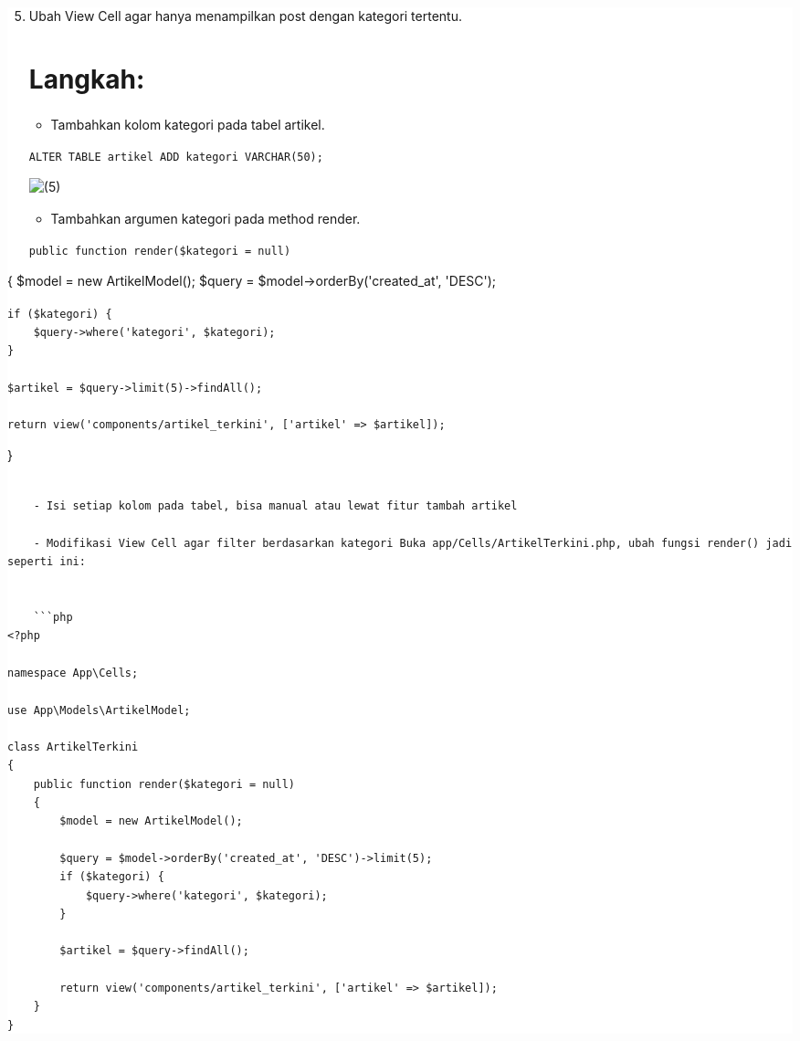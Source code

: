    5. Ubah View Cell agar hanya menampilkan post dengan kategori tertentu.
      # Langkah:
        - Tambahkan kolom kategori pada tabel artikel.
        ```
        ALTER TABLE artikel ADD kategori VARCHAR(50);
        ```
        ![(5)](https://github.com/user-attachments/assets/30d907d2-d5b1-49ad-a5b4-67246a19e1a0)

        - Tambahkan argumen kategori pada method render.
          
        ```
        public function render($kategori = null)
{
    $model = new ArtikelModel();
    $query = $model->orderBy('created_at', 'DESC');

    if ($kategori) {
        $query->where('kategori', $kategori);
    }

    $artikel = $query->limit(5)->findAll();

    return view('components/artikel_terkini', ['artikel' => $artikel]);
}
```

    - Isi setiap kolom pada tabel, bisa manual atau lewat fitur tambah artikel

    - Modifikasi View Cell agar filter berdasarkan kategori Buka app/Cells/ArtikelTerkini.php, ubah fungsi render() jadi seperti ini:


    ```php
<?php

namespace App\Cells;

use App\Models\ArtikelModel;

class ArtikelTerkini
{
    public function render($kategori = null)
    {
        $model = new ArtikelModel();

        $query = $model->orderBy('created_at', 'DESC')->limit(5);
        if ($kategori) {
            $query->where('kategori', $kategori);
        }

        $artikel = $query->findAll();

        return view('components/artikel_terkini', ['artikel' => $artikel]);
    }
}
```
